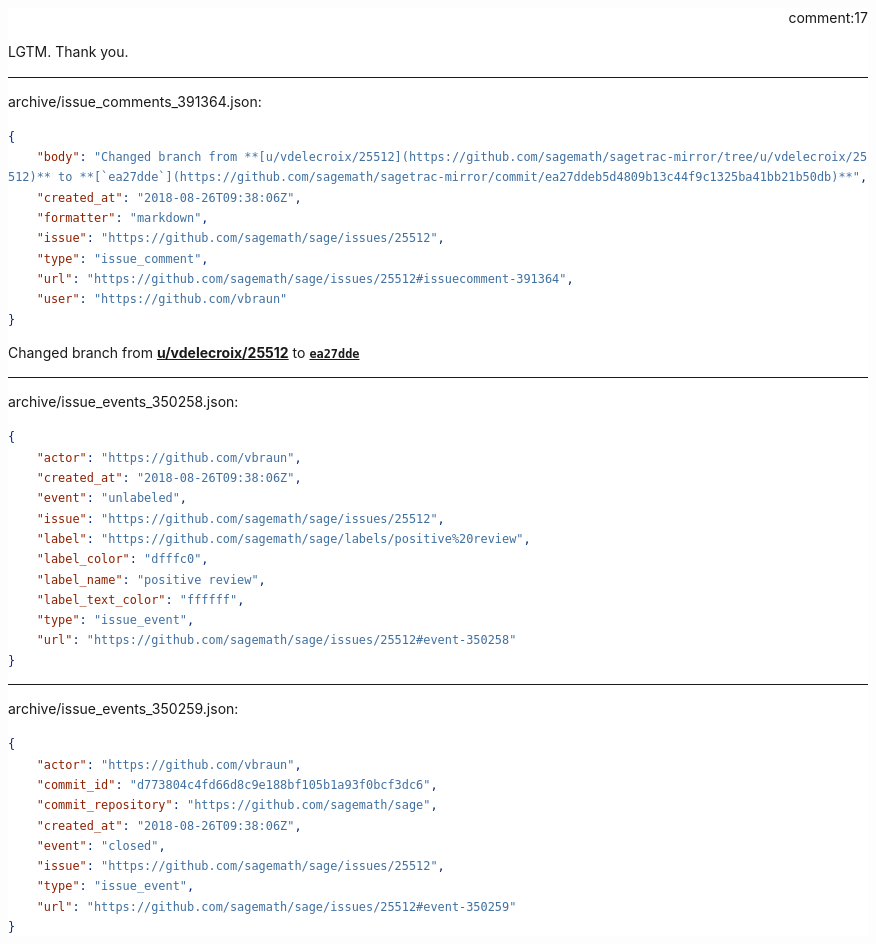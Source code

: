 <div id="comment:17" align="right">comment:17</div>

LGTM. Thank you.



---

archive/issue_comments_391364.json:
```json
{
    "body": "Changed branch from **[u/vdelecroix/25512](https://github.com/sagemath/sagetrac-mirror/tree/u/vdelecroix/25512)** to **[`ea27dde`](https://github.com/sagemath/sagetrac-mirror/commit/ea27ddeb5d4809b13c44f9c1325ba41bb21b50db)**",
    "created_at": "2018-08-26T09:38:06Z",
    "formatter": "markdown",
    "issue": "https://github.com/sagemath/sage/issues/25512",
    "type": "issue_comment",
    "url": "https://github.com/sagemath/sage/issues/25512#issuecomment-391364",
    "user": "https://github.com/vbraun"
}
```

Changed branch from **[u/vdelecroix/25512](https://github.com/sagemath/sagetrac-mirror/tree/u/vdelecroix/25512)** to **[`ea27dde`](https://github.com/sagemath/sagetrac-mirror/commit/ea27ddeb5d4809b13c44f9c1325ba41bb21b50db)**



---

archive/issue_events_350258.json:
```json
{
    "actor": "https://github.com/vbraun",
    "created_at": "2018-08-26T09:38:06Z",
    "event": "unlabeled",
    "issue": "https://github.com/sagemath/sage/issues/25512",
    "label": "https://github.com/sagemath/sage/labels/positive%20review",
    "label_color": "dfffc0",
    "label_name": "positive review",
    "label_text_color": "ffffff",
    "type": "issue_event",
    "url": "https://github.com/sagemath/sage/issues/25512#event-350258"
}
```



---

archive/issue_events_350259.json:
```json
{
    "actor": "https://github.com/vbraun",
    "commit_id": "d773804c4fd66d8c9e188bf105b1a93f0bcf3dc6",
    "commit_repository": "https://github.com/sagemath/sage",
    "created_at": "2018-08-26T09:38:06Z",
    "event": "closed",
    "issue": "https://github.com/sagemath/sage/issues/25512",
    "type": "issue_event",
    "url": "https://github.com/sagemath/sage/issues/25512#event-350259"
}
```

